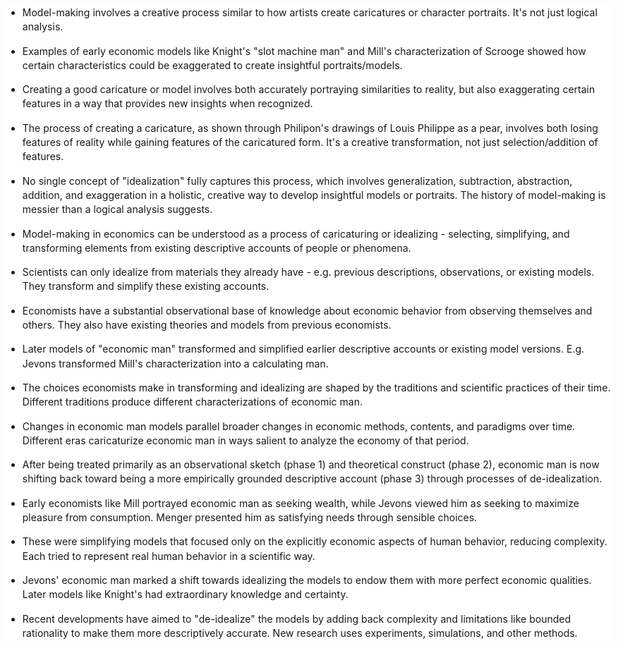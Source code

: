 - Model-making involves a creative process similar to how artists create caricatures or character portraits. It's not just logical analysis. 

- Examples of early economic models like Knight's "slot machine man" and Mill's characterization of Scrooge showed how certain characteristics could be exaggerated to create insightful portraits/models. 

- Creating a good caricature or model involves both accurately portraying similarities to reality, but also exaggerating certain features in a way that provides new insights when recognized. 

- The process of creating a caricature, as shown through Philipon's drawings of Louis Philippe as a pear, involves both losing features of reality while gaining features of the caricatured form. It's a creative transformation, not just selection/addition of features. 

- No single concept of "idealization" fully captures this process, which involves generalization, subtraction, abstraction, addition, and exaggeration in a holistic, creative way to develop insightful models or portraits. The history of model-making is messier than a logical analysis suggests.

 

- Model-making in economics can be understood as a process of caricaturing or idealizing - selecting, simplifying, and transforming elements from existing descriptive accounts of people or phenomena. 

- Scientists can only idealize from materials they already have - e.g. previous descriptions, observations, or existing models. They transform and simplify these existing accounts.

- Economists have a substantial observational base of knowledge about economic behavior from observing themselves and others. They also have existing theories and models from previous economists.

- Later models of "economic man" transformed and simplified earlier descriptive accounts or existing model versions. E.g. Jevons transformed Mill's characterization into a calculating man. 

- The choices economists make in transforming and idealizing are shaped by the traditions and scientific practices of their time. Different traditions produce different characterizations of economic man. 

- Changes in economic man models parallel broader changes in economic methods, contents, and paradigms over time. Different eras caricaturize economic man in ways salient to analyze the economy of that period. 

- After being treated primarily as an observational sketch (phase 1) and theoretical construct (phase 2), economic man is now shifting back toward being a more empirically grounded descriptive account (phase 3) through processes of de-idealization.

 

- Early economists like Mill portrayed economic man as seeking wealth, while Jevons viewed him as seeking to maximize pleasure from consumption. Menger presented him as satisfying needs through sensible choices. 

- These were simplifying models that focused only on the explicitly economic aspects of human behavior, reducing complexity. Each tried to represent real human behavior in a scientific way.

- Jevons' economic man marked a shift towards idealizing the models to endow them with more perfect economic qualities. Later models like Knight's had extraordinary knowledge and certainty. 

- Recent developments have aimed to "de-idealize" the models by adding back complexity and limitations like bounded rationality to make them more descriptively accurate. New research uses experiments, simulations, and other methods.

